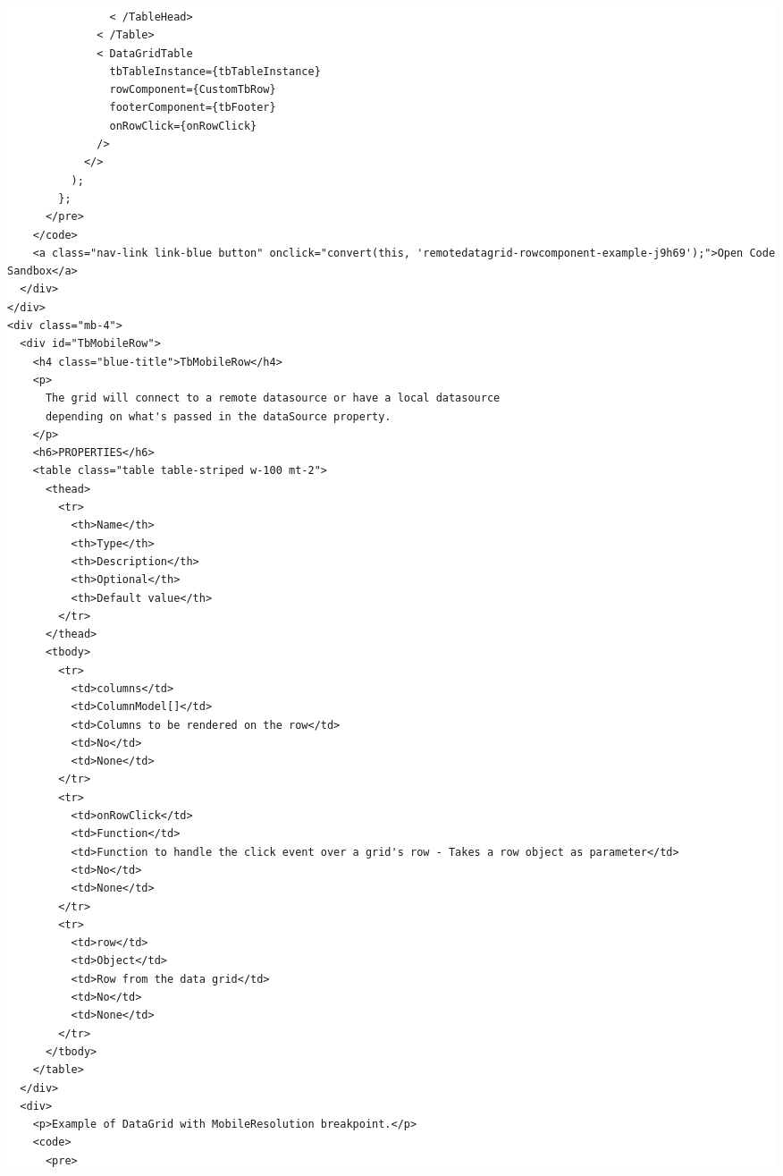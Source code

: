                     < /TableHead>
                  < /Table>
                  < DataGridTable
                    tbTableInstance={tbTableInstance}
                    rowComponent={CustomTbRow}
                    footerComponent={tbFooter}
                    onRowClick={onRowClick}
                  />
                </>
              );
            };
          </pre>
        </code>
        <a class="nav-link link-blue button" onclick="convert(this, 'remotedatagrid-rowcomponent-example-j9h69');">Open CodeSandbox</a>
      </div>
    </div>
    <div class="mb-4">
      <div id="TbMobileRow">
        <h4 class="blue-title">TbMobileRow</h4>
        <p>
          The grid will connect to a remote datasource or have a local datasource 
          depending on what's passed in the dataSource property.
        </p>
        <h6>PROPERTIES</h6>
        <table class="table table-striped w-100 mt-2">
          <thead>
            <tr>
              <th>Name</th>
              <th>Type</th>
              <th>Description</th>
              <th>Optional</th>
              <th>Default value</th>
            </tr>
          </thead>
          <tbody>
            <tr>
              <td>columns</td>
              <td>ColumnModel[]</td>
              <td>Columns to be rendered on the row</td>
              <td>No</td>
              <td>None</td>
            </tr>
            <tr>
              <td>onRowClick</td>
              <td>Function</td>
              <td>Function to handle the click event over a grid's row - Takes a row object as parameter</td>
              <td>No</td>
              <td>None</td>
            </tr>
            <tr>
              <td>row</td>
              <td>Object</td>
              <td>Row from the data grid</td>
              <td>No</td>
              <td>None</td>
            </tr>
          </tbody>
        </table>
      </div>
      <div>
        <p>Example of DataGrid with MobileResolution breakpoint.</p>
        <code>
          <pre>